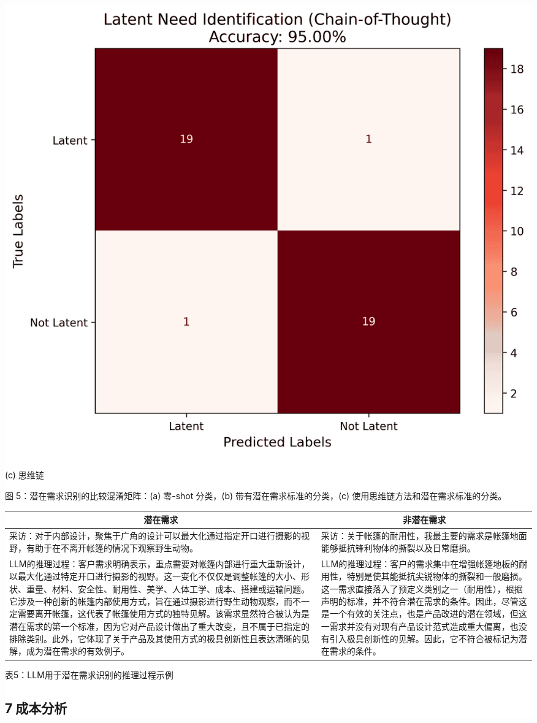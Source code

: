 ![请参见标题](img/3b96e2ec8006e646f15a2c866d084cd4.png)

(c) 思维链

图 5：潜在需求识别的比较混淆矩阵：(a) 零-shot 分类，(b) 带有潜在需求标准的分类，(c) 使用思维链方法和潜在需求标准的分类。

| 潜在需求 | 非潜在需求 |
| --- | --- |
| 采访：对于内部设计，聚焦于广角的设计可以最大化通过指定开口进行摄影的视野，有助于在不离开帐篷的情况下观察野生动物。 | 采访：关于帐篷的耐用性，我最主要的需求是帐篷地面能够抵抗锋利物体的撕裂以及日常磨损。 |
| LLM的推理过程：客户需求明确表示，重点需要对帐篷内部进行重大重新设计，以最大化通过特定开口进行摄影的视野。这一变化不仅仅是调整帐篷的大小、形状、重量、材料、安全性、耐用性、美学、人体工学、成本、搭建或运输问题。它涉及一种创新的帐篷内部使用方式，旨在通过摄影进行野生动物观察，而不一定需要离开帐篷，这代表了帐篷使用方式的独特见解。该需求显然符合被认为是潜在需求的第一个标准，因为它对产品设计做出了重大改变，且不属于已指定的排除类别。此外，它体现了关于产品及其使用方式的极具创新性且表达清晰的见解，成为潜在需求的有效例子。 | LLM的推理过程：客户的需求集中在增强帐篷地板的耐用性，特别是使其能抵抗尖锐物体的撕裂和一般磨损。这一需求直接落入了预定义类别之一（耐用性），根据声明的标准，并不符合潜在需求的条件。因此，尽管这是一个有效的关注点，也是产品改进的潜在领域，但这一需求并没有对现有产品设计范式造成重大偏离，也没有引入极具创新性的见解。因此，它不符合被标记为潜在需求的条件。 |

表5：LLM用于潜在需求识别的推理过程示例

## 7 成本分析
